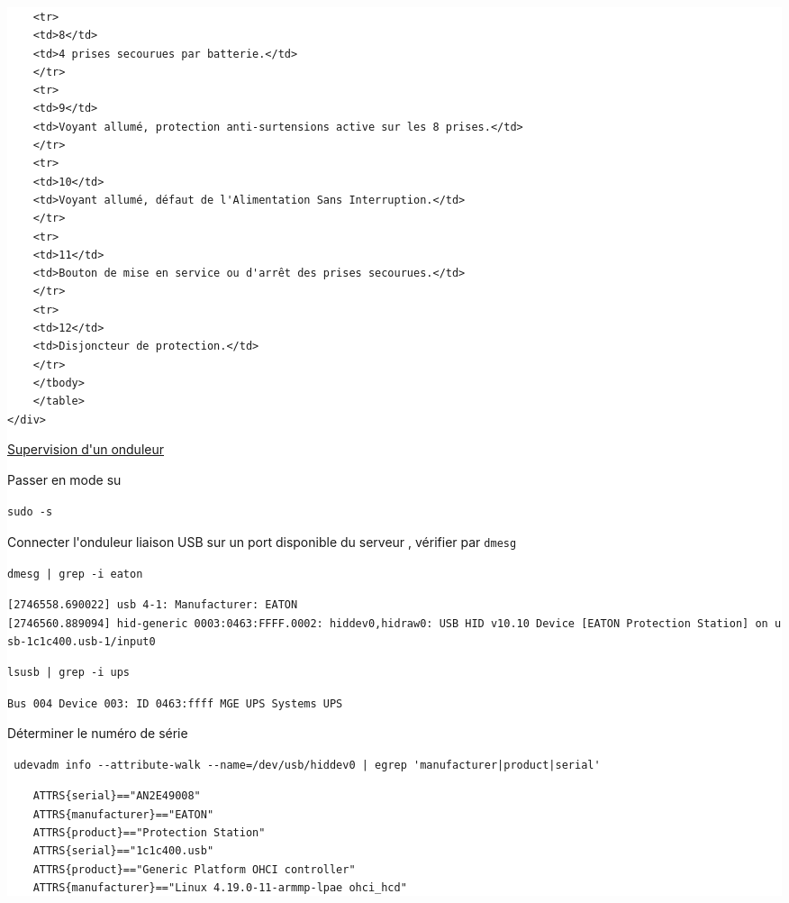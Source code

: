 		<tr>
		<td>8</td>
		<td>4 prises secourues par batterie.</td>
		</tr>
		<tr>
		<td>9</td>
		<td>Voyant allumé, protection anti-surtensions active sur les 8 prises.</td>
		</tr>
		<tr>
		<td>10</td>
		<td>Voyant allumé, défaut de l'Alimentation Sans Interruption.</td>
		</tr>
		<tr>
		<td>11</td>
		<td>Bouton de mise en service ou d'arrêt des prises secourues.</td>
		</tr>
		<tr>
		<td>12</td>
		<td>Disjoncteur de protection.</td>
		</tr>
		</tbody>
		</table>
    </div>
  </div>
</div>

[Supervision d'un onduleur](https://blog.garamotte.net/posts/2020/11/01/fr-monitoring-an-ups/)

Passer en mode su

	sudo -s

Connecter l'onduleur liaison USB sur un port disponible du serveur , vérifier par `dmesg`   

    dmesg | grep -i eaton

```
[2746558.690022] usb 4-1: Manufacturer: EATON
[2746560.889094] hid-generic 0003:0463:FFFF.0002: hiddev0,hidraw0: USB HID v10.10 Device [EATON Protection Station] on usb-1c1c400.usb-1/input0
```

    lsusb | grep -i ups

```
Bus 004 Device 003: ID 0463:ffff MGE UPS Systems UPS
```

Déterminer le numéro de série

     udevadm info --attribute-walk --name=/dev/usb/hiddev0 | egrep 'manufacturer|product|serial'

```
    ATTRS{serial}=="AN2E49008"
    ATTRS{manufacturer}=="EATON"
    ATTRS{product}=="Protection Station"
    ATTRS{serial}=="1c1c400.usb"
    ATTRS{product}=="Generic Platform OHCI controller"
    ATTRS{manufacturer}=="Linux 4.19.0-11-armmp-lpae ohci_hcd"
```
